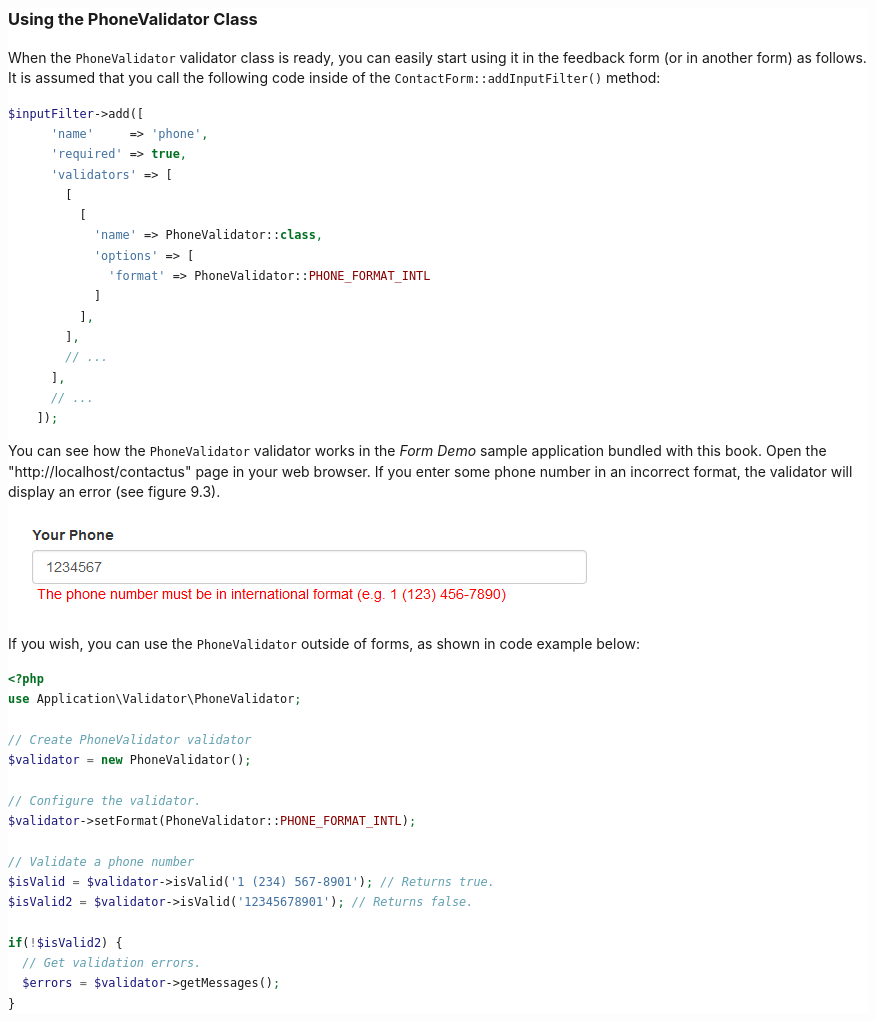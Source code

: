 ### Using the PhoneValidator Class

When the `PhoneValidator` validator class is ready, you can easily start using it in the feedback form
(or in another form) as follows. It is assumed that you call the following code inside of the
`ContactForm::addInputFilter()` method:

~~~php
$inputFilter->add([
      'name'     => 'phone',
      'required' => true,
      'validators' => [
        [
          [
            'name' => PhoneValidator::class,
            'options' => [
              'format' => PhoneValidator::PHONE_FORMAT_INTL
            ]
          ],
        ],
        // ...
      ],
      // ...
    ]);
~~~

You can see how the `PhoneValidator` validator works in the *Form Demo* sample application bundled with
this book. Open the "http://localhost/contactus" page in your web browser.
If you enter some phone number in an incorrect format, the validator will display an error (see figure 9.3).

![Figure 9.3. Phone number validation error](images/validators/phone_number_validation_error.png)

If you wish, you can use the `PhoneValidator` outside of forms, as shown in code example below:

~~~php
<?php
use Application\Validator\PhoneValidator;

// Create PhoneValidator validator
$validator = new PhoneValidator();

// Configure the validator.
$validator->setFormat(PhoneValidator::PHONE_FORMAT_INTL);

// Validate a phone number
$isValid = $validator->isValid('1 (234) 567-8901'); // Returns true.
$isValid2 = $validator->isValid('12345678901'); // Returns false.

if(!$isValid2) {
  // Get validation errors.
  $errors = $validator->getMessages();
}
~~~
